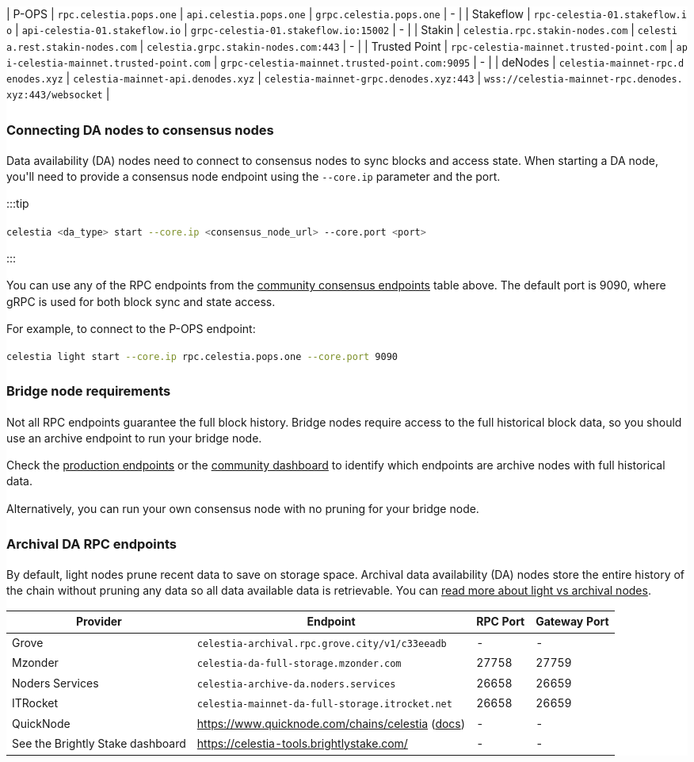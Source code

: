 | P-OPS           | `rpc.celestia.pops.one`                                  | `api.celestia.pops.one`                                          | `grpc.celestia.pops.one`                       | -                                                        |
| Stakeflow       | `rpc-celestia-01.stakeflow.io`                           | `api-celestia-01.stakeflow.io`                                   | `grpc-celestia-01.stakeflow.io:15002`          | -                                                        |
| Stakin          | `celestia.rpc.stakin-nodes.com`                          | `celestia.rest.stakin-nodes.com`                                 | `celestia.grpc.stakin-nodes.com:443`           | -                                                        |
| Trusted Point   | `rpc-celestia-mainnet.trusted-point.com`                 | `api-celestia-mainnet.trusted-point.com`                         | `grpc-celestia-mainnet.trusted-point.com:9095` | -                                                        |
| deNodes         | `celestia-mainnet-rpc.denodes.xyz`                       | `celestia-mainnet-api.denodes.xyz`                               | `celestia-mainnet-grpc.denodes.xyz:443`        | `wss://celestia-mainnet-rpc.denodes.xyz:443/websocket`   |

### Connecting DA nodes to consensus nodes

Data availability (DA) nodes need to connect to consensus nodes to sync blocks and access state. When starting a DA node, you'll need to provide a consensus node endpoint using the `--core.ip` parameter and the port.

:::tip

```bash
celestia <da_type> start --core.ip <consensus_node_url> --core.port <port>
```

:::

You can use any of the RPC endpoints from the [community consensus endpoints](#community-consensus-endpoints) table above. The default port is 9090, where gRPC is used for both block sync and state access.

For example, to connect to the P-OPS endpoint:

```bash
celestia light start --core.ip rpc.celestia.pops.one --core.port 9090
```

### Bridge node requirements

Not all RPC endpoints guarantee the full block history.
Bridge nodes require access to the full historical block data, so you should use an archive endpoint to run your bridge node.

Check the [production endpoints](#production-rpc-endpoints) or the [community dashboard](https://celestia-tools.brightlystake.com/) to identify which endpoints are archive nodes with full historical data.

Alternatively, you can run your own consensus node with no pruning for your bridge node.

### Archival DA RPC endpoints

By default, light nodes prune recent data to save on storage space. Archival
data availability (DA) nodes store the entire history of the chain without
pruning any data so all data available data is retrievable. You can
[read more about light vs archival nodes](/learn/retrievability.md).

| Provider                         | Endpoint                                                                                  | RPC Port | Gateway Port |
| -------------------------------- | ----------------------------------------------------------------------------------------- | -------- | ------------ |
| Grove                            | `celestia-archival.rpc.grove.city/v1/c33eeadb`                                            | -        | -            |
| Mzonder                          | `celestia-da-full-storage.mzonder.com`                                                    | 27758    | 27759        |
| Noders Services                  | `celestia-archive-da.noders.services`                                                     | 26658    | 26659        |
| ITRocket                         | `celestia-mainnet-da-full-storage.itrocket.net`                                           | 26658    | 26659        |
| QuickNode                        | <https://www.quicknode.com/chains/celestia> ([docs](https://quicknode.com/docs/celestia)) | -        | -            |
| See the Brightly Stake dashboard | <https://celestia-tools.brightlystake.com/>                                               | -        | -            |
